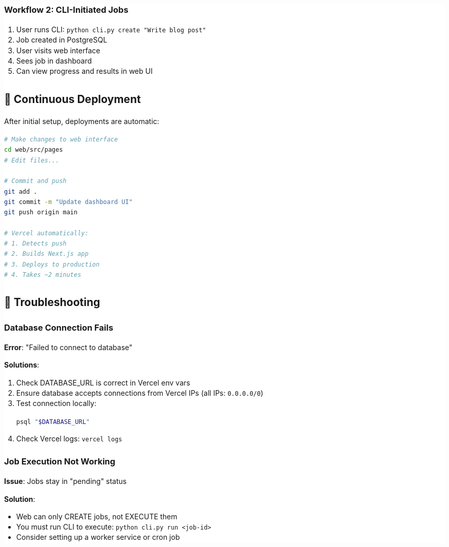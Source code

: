 ### Workflow 2: CLI-Initiated Jobs

1. User runs CLI: `python cli.py create "Write blog post"`
2. Job created in PostgreSQL
3. User visits web interface
4. Sees job in dashboard
5. Can view progress and results in web UI

## 🔄 Continuous Deployment

After initial setup, deployments are automatic:

```bash
# Make changes to web interface
cd web/src/pages
# Edit files...

# Commit and push
git add .
git commit -m "Update dashboard UI"
git push origin main

# Vercel automatically:
# 1. Detects push
# 2. Builds Next.js app
# 3. Deploys to production
# 4. Takes ~2 minutes
```

## 🐛 Troubleshooting

### Database Connection Fails

**Error**: "Failed to connect to database"

**Solutions**:
1. Check DATABASE_URL is correct in Vercel env vars
2. Ensure database accepts connections from Vercel IPs (all IPs: `0.0.0.0/0`)
3. Test connection locally:
   ```bash
   psql "$DATABASE_URL"
   ```
4. Check Vercel logs: `vercel logs`

### Job Execution Not Working

**Issue**: Jobs stay in "pending" status

**Solution**:
- Web can only CREATE jobs, not EXECUTE them
- You must run CLI to execute: `python cli.py run <job-id>`
- Consider setting up a worker service or cron job
